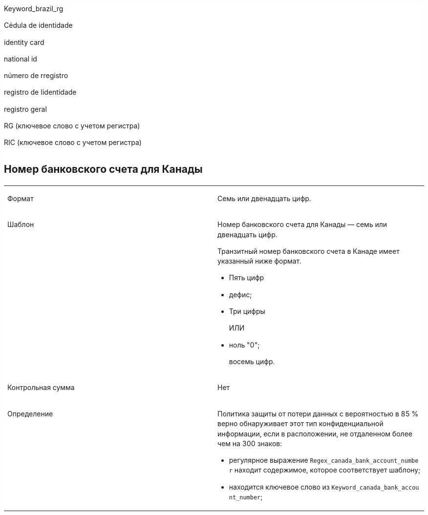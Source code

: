 </colgroup>
<thead>
<tr class="header">
<th><p>Keyword_brazil_rg</p></th>
</tr>
</thead>
<tbody>
<tr class="odd">
<td><p>Cédula de identidade</p>
<p>identity card</p>
<p>national id</p>
<p>número de rregistro</p>
<p>registro de Iidentidade</p>
<p>registro geral</p>
<p>RG (ключевое слово с учетом регистра)</p>
<p>RIC (ключевое слово с учетом регистра)</p>
<p></p></td>
</tr>
</tbody>
</table>

</div></td>
</tr>
</tbody>
</table>


## Номер банковского счета для Канады


<table>
<colgroup>
<col style="width: 50%" />
<col style="width: 50%" />
</colgroup>
<tbody>
<tr class="odd">
<td><p>Формат</p></td>
<td><p>Семь или двенадцать цифр.</p></td>
</tr>
<tr class="even">
<td><p>Шаблон</p></td>
<td><p>Номер банковского счета для Канады — семь или двенадцать цифр.</p>
<p>Транзитный номер банковского счета в Канаде имеет указанный ниже формат.</p>
<ul>
<li><p>Пять цифр</p></li>
<li><p>дефис;</p></li>
<li><p>Три цифры</p>
<p>ИЛИ</p></li>
<li><p>ноль &quot;0&quot;;</p>
<p>восемь цифр.</p></li>
</ul></td>
</tr>
<tr class="odd">
<td><p>Контрольная сумма</p></td>
<td><p>Нет</p></td>
</tr>
<tr class="even">
<td><p>Определение</p></td>
<td><p>Политика защиты от потери данных с вероятностью в 85 % верно обнаруживает этот тип конфиденциальной информации, если в расположении, не отдаленном более чем на 300 знаков:</p>
<ul>
<li><p>регулярное выражение <code>Regex_canada_bank_account_number</code> находит содержимое, которое соответствует шаблону;</p></li>
<li><p>находится ключевое слово из <code>Keyword_canada_bank_account_number</code>;</p></li>